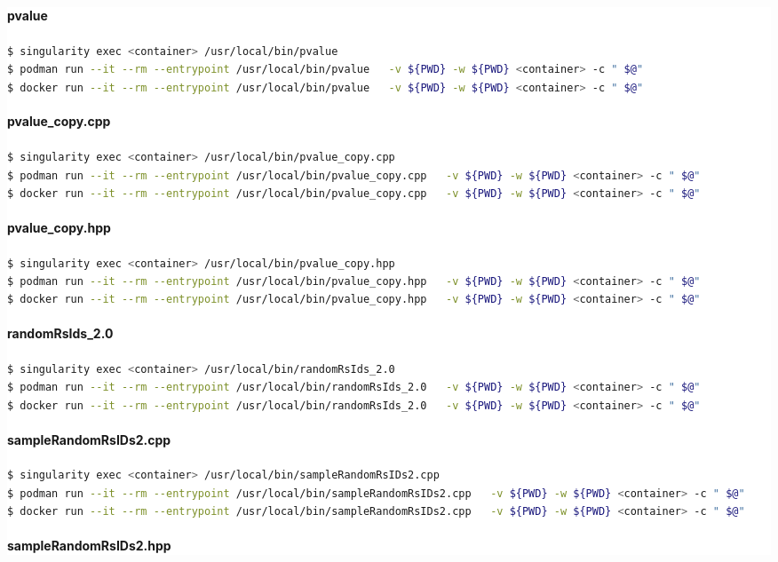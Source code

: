 
#### pvalue

```bash
$ singularity exec <container> /usr/local/bin/pvalue
$ podman run --it --rm --entrypoint /usr/local/bin/pvalue   -v ${PWD} -w ${PWD} <container> -c " $@"
$ docker run --it --rm --entrypoint /usr/local/bin/pvalue   -v ${PWD} -w ${PWD} <container> -c " $@"
```


#### pvalue_copy.cpp

```bash
$ singularity exec <container> /usr/local/bin/pvalue_copy.cpp
$ podman run --it --rm --entrypoint /usr/local/bin/pvalue_copy.cpp   -v ${PWD} -w ${PWD} <container> -c " $@"
$ docker run --it --rm --entrypoint /usr/local/bin/pvalue_copy.cpp   -v ${PWD} -w ${PWD} <container> -c " $@"
```


#### pvalue_copy.hpp

```bash
$ singularity exec <container> /usr/local/bin/pvalue_copy.hpp
$ podman run --it --rm --entrypoint /usr/local/bin/pvalue_copy.hpp   -v ${PWD} -w ${PWD} <container> -c " $@"
$ docker run --it --rm --entrypoint /usr/local/bin/pvalue_copy.hpp   -v ${PWD} -w ${PWD} <container> -c " $@"
```


#### randomRsIds_2.0

```bash
$ singularity exec <container> /usr/local/bin/randomRsIds_2.0
$ podman run --it --rm --entrypoint /usr/local/bin/randomRsIds_2.0   -v ${PWD} -w ${PWD} <container> -c " $@"
$ docker run --it --rm --entrypoint /usr/local/bin/randomRsIds_2.0   -v ${PWD} -w ${PWD} <container> -c " $@"
```


#### sampleRandomRsIDs2.cpp

```bash
$ singularity exec <container> /usr/local/bin/sampleRandomRsIDs2.cpp
$ podman run --it --rm --entrypoint /usr/local/bin/sampleRandomRsIDs2.cpp   -v ${PWD} -w ${PWD} <container> -c " $@"
$ docker run --it --rm --entrypoint /usr/local/bin/sampleRandomRsIDs2.cpp   -v ${PWD} -w ${PWD} <container> -c " $@"
```


#### sampleRandomRsIDs2.hpp
